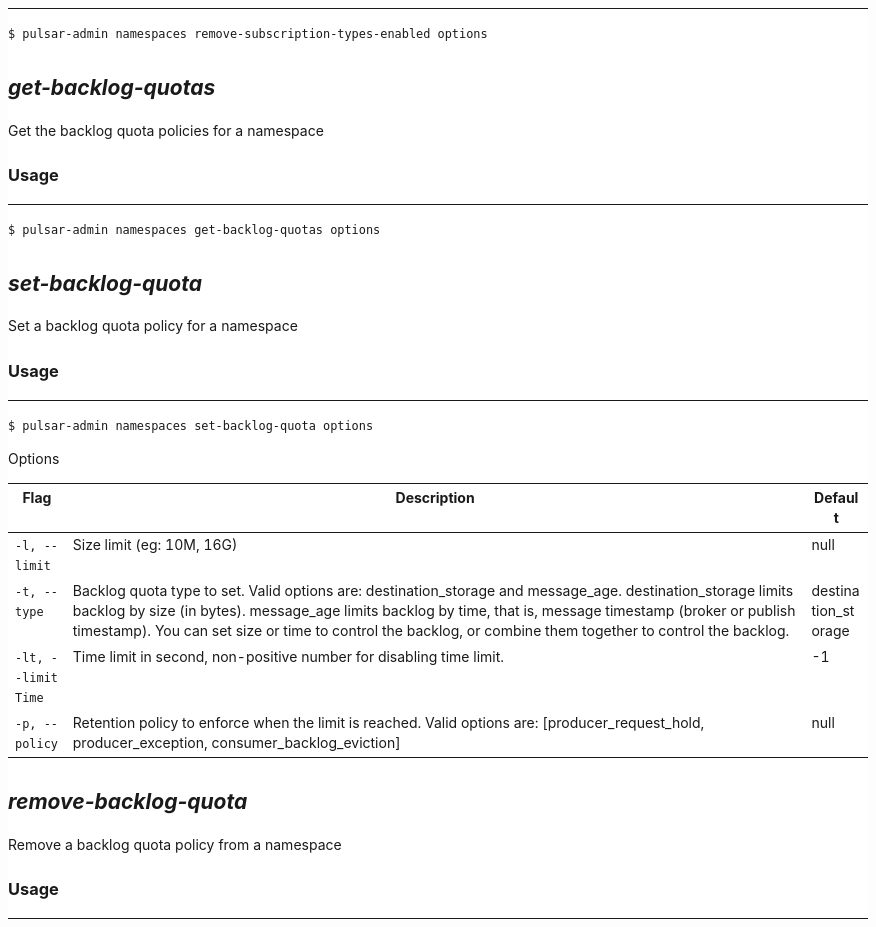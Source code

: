 ------------


```bdocs-tab:example_shell
$ pulsar-admin namespaces remove-subscription-types-enabled options
```



## <em>get-backlog-quotas</em>

Get the backlog quota policies for a namespace

### Usage

------------


```bdocs-tab:example_shell
$ pulsar-admin namespaces get-backlog-quotas options
```



## <em>set-backlog-quota</em>

Set a backlog quota policy for a namespace

### Usage

------------


```bdocs-tab:example_shell
$ pulsar-admin namespaces set-backlog-quota options
```

Options


|Flag|Description|Default|
|---|---|---|
| `-l, --limit` | Size limit (eg: 10M, 16G)|null|
| `-t, --type` | Backlog quota type to set. Valid options are: destination_storage and message_age. destination_storage limits backlog by size (in bytes). message_age limits backlog by time, that is, message timestamp (broker or publish timestamp). You can set size or time to control the backlog, or combine them together to control the backlog. |destination_storage|
| `-lt, --limitTime` | Time limit in second, non-positive number for disabling time limit.|-1|
| `-p, --policy` | Retention policy to enforce when the limit is reached. Valid options are: [producer_request_hold, producer_exception, consumer_backlog_eviction]|null|


## <em>remove-backlog-quota</em>

Remove a backlog quota policy from a namespace

### Usage

------------
